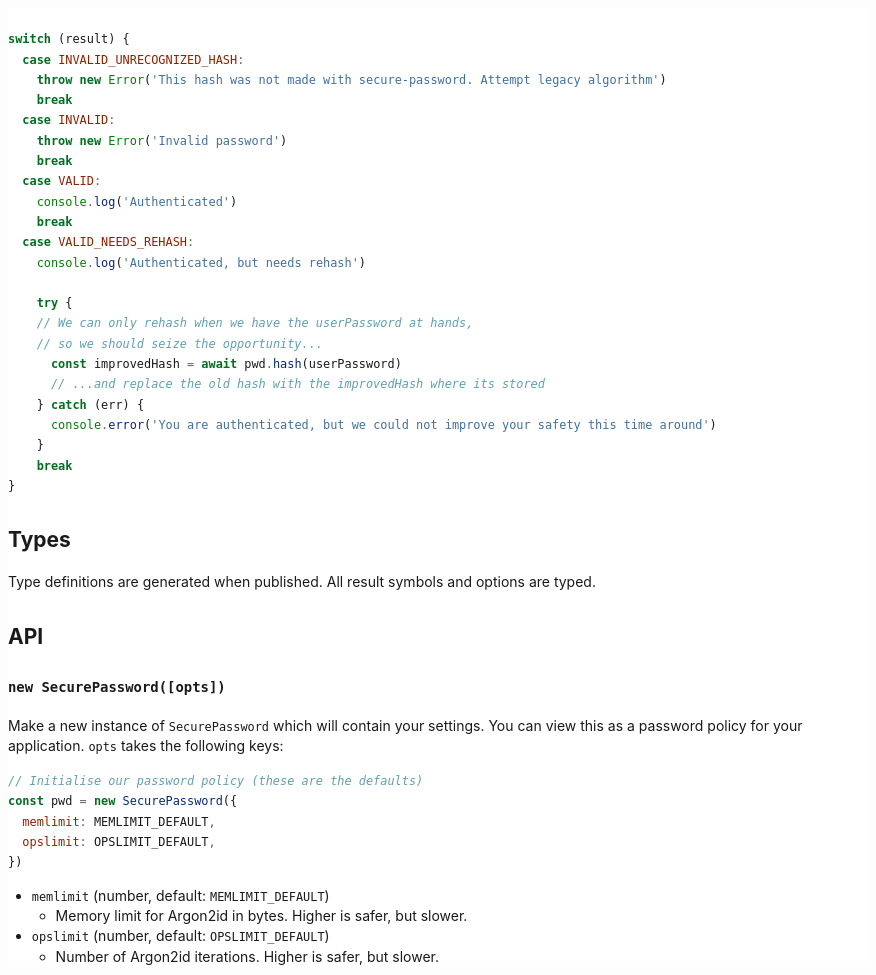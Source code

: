```js

switch (result) {
  case INVALID_UNRECOGNIZED_HASH:
    throw new Error('This hash was not made with secure-password. Attempt legacy algorithm')
    break
  case INVALID:
    throw new Error('Invalid password')
    break
  case VALID:
    console.log('Authenticated')
    break
  case VALID_NEEDS_REHASH:
    console.log('Authenticated, but needs rehash')

    try {
    // We can only rehash when we have the userPassword at hands,
    // so we should seize the opportunity...
      const improvedHash = await pwd.hash(userPassword)
      // ...and replace the old hash with the improvedHash where its stored
    } catch (err) {
      console.error('You are authenticated, but we could not improve your safety this time around')
    }
    break
}
```


## Types

Type definitions are generated when published.
All result symbols and options are typed.


## API

### `new SecurePassword([opts])`

Make a new instance of `SecurePassword` which will contain your settings. You
can view this as a password policy for your application. `opts` takes the
following keys:

```js
// Initialise our password policy (these are the defaults)
const pwd = new SecurePassword({
  memlimit: MEMLIMIT_DEFAULT,
  opslimit: OPSLIMIT_DEFAULT,
})
```

- `memlimit` (number, default: `MEMLIMIT_DEFAULT`)
  - Memory limit for Argon2id in bytes. Higher is safer, but slower.
- `opslimit` (number, default: `OPSLIMIT_DEFAULT`)
  - Number of Argon2id iterations. Higher is safer, but slower.
